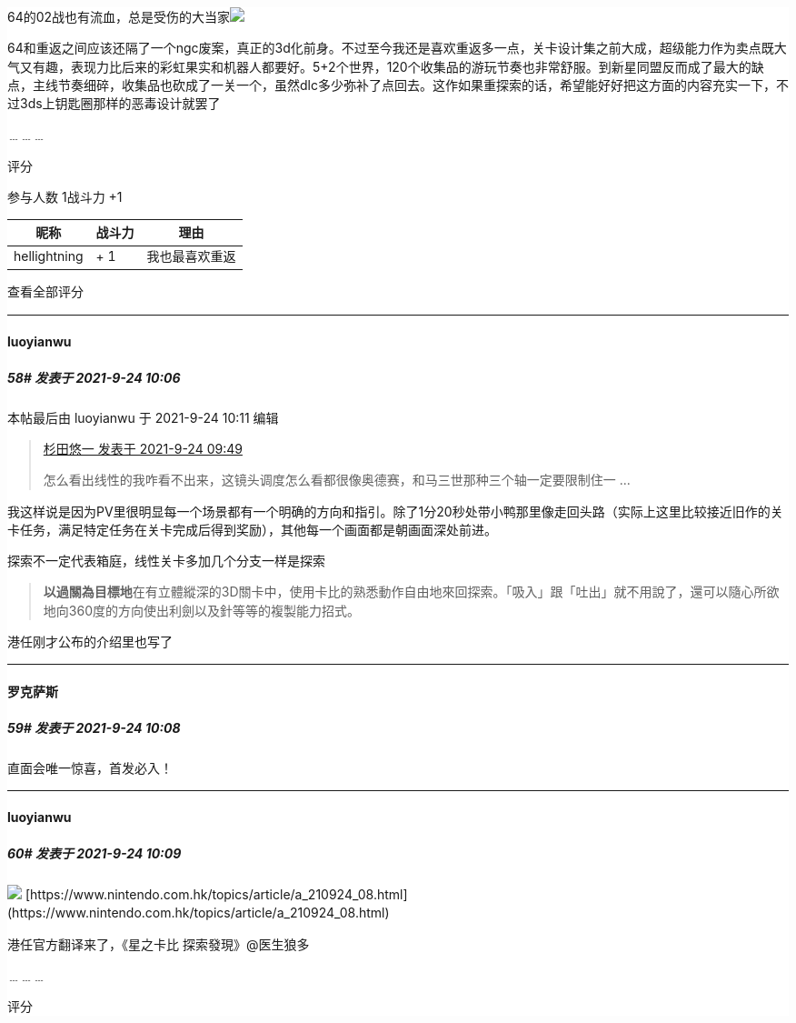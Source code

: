 64的02战也有流血，总是受伤的大当家<img src="https://static.saraba1st.com/image/smiley/face2017/067.png" referrerpolicy="no-referrer">

64和重返之间应该还隔了一个ngc废案，真正的3d化前身。不过至今我还是喜欢重返多一点，关卡设计集之前大成，超级能力作为卖点既大气又有趣，表现力比后来的彩虹果实和机器人都要好。5+2个世界，120个收集品的游玩节奏也非常舒服。到新星同盟反而成了最大的缺点，主线节奏细碎，收集品也砍成了一关一个，虽然dlc多少弥补了点回去。这作如果重探索的话，希望能好好把这方面的内容充实一下，不过3ds上钥匙圈那样的恶毒设计就罢了

﹍﹍﹍

评分

 参与人数 1战斗力 +1

|昵称|战斗力|理由|
|----|---|---|
| hellightning| + 1|我也最喜欢重返|

查看全部评分

*****

####  luoyianwu  
##### 58#       发表于 2021-9-24 10:06

 本帖最后由 luoyianwu 于 2021-9-24 10:11 编辑 
<blockquote><a href="httphttps://bbs.saraba1st.com/2b/forum.php?mod=redirect&amp;goto=findpost&amp;pid=52866264&amp;ptid=2028213" target="_blank">杉田悠一 发表于 2021-9-24 09:49</a>

怎么看出线性的我咋看不出来，这镜头调度怎么看都很像奥德赛，和马三世那种三个轴一定要限制住一 ...</blockquote>
我这样说是因为PV里很明显每一个场景都有一个明确的方向和指引。除了1分20秒处带小鸭那里像走回头路（实际上这里比较接近旧作的关卡任务，满足特定任务在关卡完成后得到奖励），其他每一个画面都是朝画面深处前进。

探索不一定代表箱庭，线性关卡多加几个分支一样是探索 <blockquote><strong>以過關為目標地</strong>在有立體縱深的3D關卡中，使用卡比的熟悉動作自由地來回探索。「吸入」跟「吐出」就不用說了，還可以隨心所欲地向360度的方向使出利劍以及針等等的複製能力招式。</blockquote>港任刚才公布的介绍里也写了

*****

####  罗克萨斯  
##### 59#       发表于 2021-9-24 10:08

直面会唯一惊喜，首发必入！

*****

####  luoyianwu  
##### 60#       发表于 2021-9-24 10:09

<img src="https://p.sda1.dev/2/a084c94fa87a32d998028e6b0115c750/3-1_tc.jpg" referrerpolicy="no-referrer">
[https://www.nintendo.com.hk/topics/article/a_210924_08.html](https://www.nintendo.com.hk/topics/article/a_210924_08.html)

港任官方翻译来了，《星之卡比 探索發現》@医生狼多

﹍﹍﹍

评分
